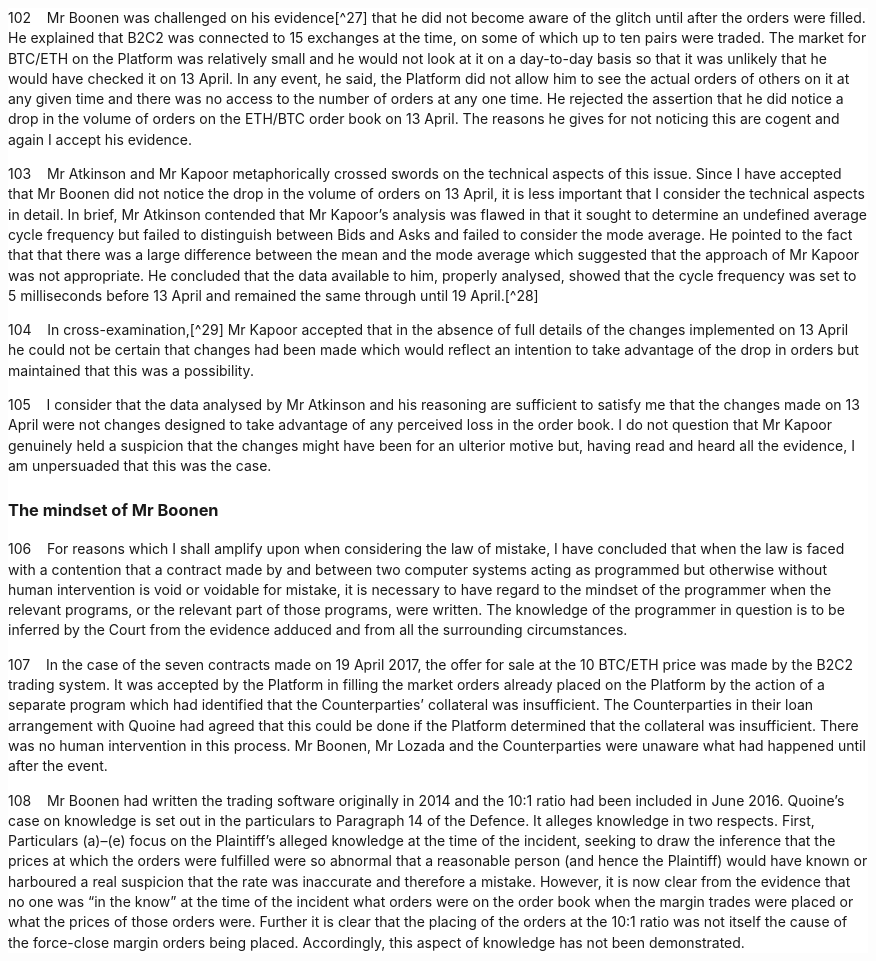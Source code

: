 102    Mr Boonen was challenged on his evidence[^27] that he did not become aware of the glitch until after the orders were filled. He explained that B2C2 was connected to 15 exchanges at the time, on some of which up to ten pairs were traded. The market for BTC/ETH on the Platform was relatively small and he would not look at it on a day-to-day basis so that it was unlikely that he would have checked it on 13 April. In any event, he said, the Platform did not allow him to see the actual orders of others on it at any given time and there was no access to the number of orders at any one time. He rejected the assertion that he did notice a drop in the volume of orders on the ETH/BTC order book on 13 April. The reasons he gives for not noticing this are cogent and again I accept his evidence.

103    Mr Atkinson and Mr Kapoor metaphorically crossed swords on the technical aspects of this issue. Since I have accepted that Mr Boonen did not notice the drop in the volume of orders on 13 April, it is less important that I consider the technical aspects in detail. In brief, Mr Atkinson contended that Mr Kapoor’s analysis was flawed in that it sought to determine an undefined average cycle frequency but failed to distinguish between Bids and Asks and failed to consider the mode average. He pointed to the fact that that there was a large difference between the mean and the mode average which suggested that the approach of Mr Kapoor was not appropriate. He concluded that the data available to him, properly analysed, showed that the cycle frequency was set to 5 milliseconds before 13 April and remained the same through until 19 April.[^28]

104    In cross-examination,[^29] Mr Kapoor accepted that in the absence of full details of the changes implemented on 13 April he could not be certain that changes had been made which would reflect an intention to take advantage of the drop in orders but maintained that this was a possibility.

105    I consider that the data analysed by Mr Atkinson and his reasoning are sufficient to satisfy me that the changes made on 13 April were not changes designed to take advantage of any perceived loss in the order book. I do not question that Mr Kapoor genuinely held a suspicion that the changes might have been for an ulterior motive but, having read and heard all the evidence, I am unpersuaded that this was the case.

### The mindset of Mr Boonen

106    For reasons which I shall amplify upon when considering the law of mistake, I have concluded that when the law is faced with a contention that a contract made by and between two computer systems acting as programmed but otherwise without human intervention is void or voidable for mistake, it is necessary to have regard to the mindset of the programmer when the relevant programs, or the relevant part of those programs, were written. The knowledge of the programmer in question is to be inferred by the Court from the evidence adduced and from all the surrounding circumstances.

107    In the case of the seven contracts made on 19 April 2017, the offer for sale at the 10 BTC/ETH price was made by the B2C2 trading system. It was accepted by the Platform in filling the market orders already placed on the Platform by the action of a separate program which had identified that the Counterparties’ collateral was insufficient. The Counterparties in their loan arrangement with Quoine had agreed that this could be done if the Platform determined that the collateral was insufficient. There was no human intervention in this process. Mr Boonen, Mr Lozada and the Counterparties were unaware what had happened until after the event.

108    Mr Boonen had written the trading software originally in 2014 and the 10:1 ratio had been included in June 2016. Quoine’s case on knowledge is set out in the particulars to Paragraph 14 of the Defence. It alleges knowledge in two respects. First, Particulars (a)–(e) focus on the Plaintiff’s alleged knowledge at the time of the incident, seeking to draw the inference that the prices at which the orders were fulfilled were so abnormal that a reasonable person (and hence the Plaintiff) would have known or harboured a real suspicion that the rate was inaccurate and therefore a mistake. However, it is now clear from the evidence that no one was “in the know” at the time of the incident what orders were on the order book when the margin trades were placed or what the prices of those orders were. Further it is clear that the placing of the orders at the 10:1 ratio was not itself the cause of the force-close margin orders being placed. Accordingly, this aspect of knowledge has not been demonstrated.

